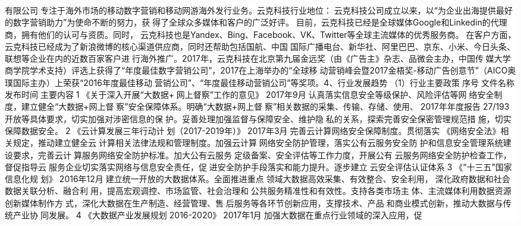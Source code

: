 有限公司
专注于海外市场的移动数字营销和移动网游海外发行业务。云克科技行业地位：
云克科技公司成立以来，以“为企业出海提供最好的数字营销助力”为使命不断的努力，获
得了全球众多媒体和客户的广泛好评。
目前，云克科技已经是全球媒体Google和Linkedin的代理商，拥有他们的认可与资质。同时，
云克科技也是Yandex、Bing、Facebook、VK、Twitter等全球主流媒体的优秀服务商。
在客户方面，云克科技已经成为了新浪微博的核心渠道供应商，同时还帮助包括国航、中国
国际广播电台、新华社、阿里巴巴、京东、小米、今日头条、联想等企业在内的近数百家客户进
行海外推广。2017年，云克科技在北京第九届金远奖（由《广告主》杂志、品微会主办，中国传
媒大学商学院学术支持）评选上获得了“年度最佳数字营销公司”，2017在上海举办的“全球移
动营销峰会暨2017金梧奖-移动广告创意节”（AICO奥璞国际主办）上荣获“2016年度最佳移动
营销公司”、“年度最佳移动营销公司”等奖项。4、行业发展趋势
（1）行业主要政策
序号
文件名称
发布时间
主要内容
1
《关于深入开展“大数据+
网上督察”工作的意见》
2017年9月
认真落实信息安全等级保护、风险评估等网
络安全制度，建立健全“大数据+网上督
察”安全保障体系。明确“大数据+网上督
察”相关数据的采集、传输、存储、使用、
2017年年度报告
27/193开放等具体要求，切实加强对涉密信息的保
护。妥善处理加强监督与保障安全、维护隐
私的关系，探索完善安全保密管理规范措
施，切实保障数据安全。
2
《云计算发展三年行动计
划（2017-2019年）》
2017年3月
完善云计算网络安全保障制度。贯彻落实
《网络安全法》相关规定，推动建立健全云
计算相关法律法规和管理制度。加强云计算
网络安全防护管理，落实公有云服务安全防
护和信息安全管理系统建设要求，完善云计
算服务网络安全防护标准。加大公有云服务
定级备案、安全评估等工作力度，开展公有
云服务网络安全防护检查工作，督促指导云
服务企业切实落实网络与信息安全责任，促
进安全防护手段落实和能力提升。逐步建立
云安全评估认证体系
3
《“十三五”国家信息化规
划》
2016年12月
建立统一开放的大数据体系。全面推进重点
领域大数据高效采集、有效整合、安全利用，
深化政府数据和社会数据关联分析、融合利
用，提高宏观调控、市场监管、社会治理和
公共服务精准性和有效性。支持各类市场主
体、主流媒体利用数据资源创新媒体制作方
式，深化大数据在生产制造、经营管理、售
后服务等各环节创新应用，支撑技术、产品
和商业模式创新，推动大数据与传统产业协
同发展。
4
《大数据产业发展规划
2016-2020》
2017年1月
加强大数据在重点行业领域的深入应用，促